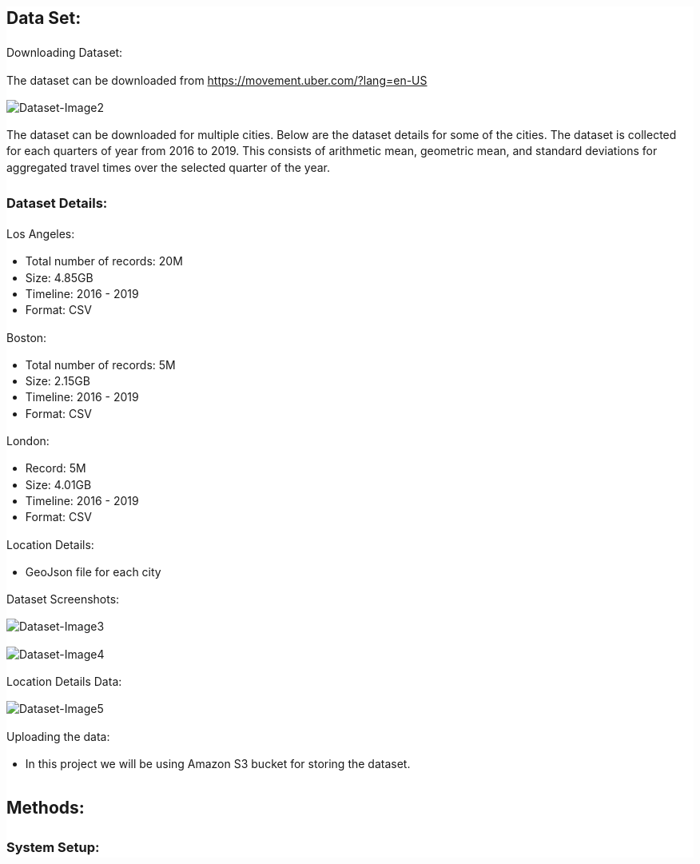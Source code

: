 
## Data Set:
Downloading Dataset:

The dataset can be downloaded from https://movement.uber.com/?lang=en-US

![Dataset-Image2](https://github.com/shivassg/Bigdata-project/blob/master/Images/Dataset-Image2.png)

The dataset can be downloaded for multiple cities. Below are the dataset details for some of the cities. The dataset is collected for each quarters of year from 2016 to 2019. This consists of arithmetic mean, geometric mean, and standard deviations for aggregated travel times over the selected quarter of the year.

### Dataset Details:

Los Angeles:
*	Total number of records: 20M
*	Size: 4.85GB
*	Timeline: 2016 - 2019
*	Format: CSV

Boston:
*	Total number of records: 5M
*	Size: 2.15GB
*	Timeline: 2016 - 2019
*	Format: CSV

London:
*	Record: 5M
*	Size: 4.01GB
*	Timeline: 2016 - 2019
*	Format: CSV

Location Details:
*	GeoJson file for each city

Dataset Screenshots:

![Dataset-Image3](https://github.com/shivassg/Bigdata-project/blob/master/Images/Dataset-Image3.png)

![Dataset-Image4](https://github.com/shivassg/Bigdata-project/blob/master/Images/Dataset-Image4.png)

Location Details Data:

![Dataset-Image5](https://github.com/shivassg/Bigdata-project/blob/master/Images/Dataset-Image5.png)

Uploading the data:

*	In this project we will be using Amazon S3 bucket for storing the dataset. 


## Methods:

### System Setup: 
